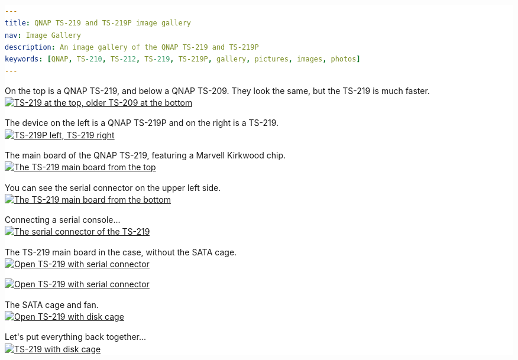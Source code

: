 ```yaml
---
title: QNAP TS-219 and TS-219P image gallery
nav: Image Gallery
description: An image gallery of the QNAP TS-219 and TS-219P
keywords: [QNAP, TS-210, TS-212, TS-219, TS-219P, gallery, pictures, images, photos]
---
```


On the top is a QNAP TS-219, and below a QNAP TS-209.  They look the same, but the
TS-219 is much faster.<br />
<a href = "../images/img_0001.jpg">
<img src = "../images/img_0001s.jpg" class="border" alt = "TS-219 at the top, older TS-209 at the bottom" width="640" height="480" />
</a>

The device on the left is a QNAP TS-219P and on the right is a TS-219.<br />
<a href = "../images/img_1001.jpg">
<img src = "../images/img_1001s.jpg" class="border" alt = "TS-219P left, TS-219 right" width="640" height="480" />
</a>

The main board of the QNAP TS-219, featuring a Marvell Kirkwood chip.<br />
<a href = "../images/img_0002.jpg">
<img src = "../images/img_0002s.jpg" class="border" alt = "The TS-219 main board from the top" width="640" height="480" />
</a>

You can see the serial connector on the upper left side.<br />
<a href = "../images/img_0003.jpg">
<img src = "../images/img_0003s.jpg" class="border" alt = "The TS-219 main board from the bottom" width="640" height="480" />
</a>

Connecting a serial console...<br />
<a href = "../images/img_0004.jpg">
<img src = "../images/img_0004s.jpg" class="border" alt = "The serial connector of the TS-219" width="640" height="480" />
</a>

The TS-219 main board in the case, without the SATA cage.<br />
<a href = "../images/img_0005.jpg">
<img src = "../images/img_0005s.jpg" class="border" alt = "Open TS-219 with serial connector" width="640" height="480" />
</a>

<a href = "../images/img_0006.jpg">
<img src = "../images/img_0006s.jpg" class="border" alt = "Open TS-219 with serial connector" width="640" height="480" />
</a>

The SATA cage and fan.<br />
<a href = "../images/img_0007.jpg">
<img src = "../images/img_0007s.jpg" class="border" alt = "Open TS-219 with disk cage" width="640" height="480" />
</a>

Let's put everything back together...<br />
<a href = "../images/img_0008.jpg">
<img src = "../images/img_0008s.jpg" class="border" alt = "TS-219 with disk cage" width="640" height="480" />
</a>

